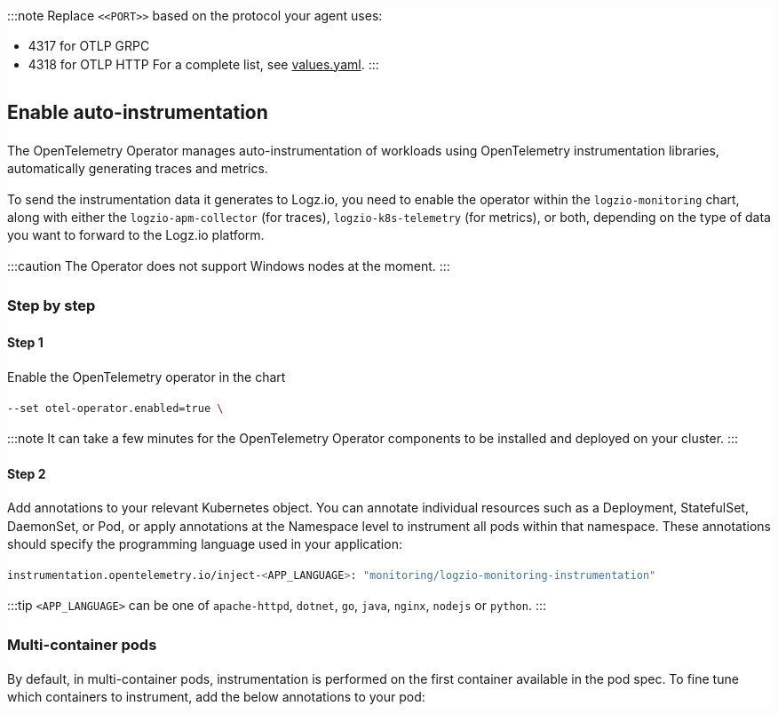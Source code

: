 :::note
Replace `<<PORT>>` based on the protocol your agent uses:
- 4317 for OTLP GRPC
- 4318 for OTLP HTTP
For a complete list, see [values.yaml](https://github.com/logzio/logzio-helm/blob/master/charts/logzio-apm-collector/values.yaml#L71).
:::


## Enable auto-instrumentation

The OpenTelemetry Operator manages auto-instrumentation of workloads using OpenTelemetry instrumentation libraries, automatically generating traces and metrics.

To send the instrumentation data it generates to Logz.io, you need to enable the operator within the `logzio-monitoring` chart, along with either the `logzio-apm-collector` (for traces), `logzio-k8s-telemetry` (for metrics), or both, depending on the type of data you want to forward to the Logz.io platform.


:::caution
The Operator does not support Windows nodes at the moment.
:::


### Step by step

#### Step 1
Enable the OpenTelemetry operator in the chart
```sh
--set otel-operator.enabled=true \
```

:::note
It can take a few minutes for the OpenTelemetry Operator components to be installed and deployed on your cluster.
:::

#### Step 2
Add annotations to your relevant Kubernetes object. You can annotate individual resources such as a Deployment, StatefulSet, DaemonSet, or Pod, or apply annotations at the Namespace level to instrument all pods within that namespace. 
These annotations should specify the programming language used in your application:
```sh
instrumentation.opentelemetry.io/inject-<APP_LANGUAGE>: "monitoring/logzio-monitoring-instrumentation"
```

:::tip
`<APP_LANGUAGE>` can be one of `apache-httpd`, `dotnet`, `go`, `java`, `nginx`, `nodejs` or `python`.
:::

### Multi-container pods
By default, in multi-container pods, instrumentation is performed on the first container available in the pod spec. To fine tune which containers to instrument, add the below annotations to your pod:
